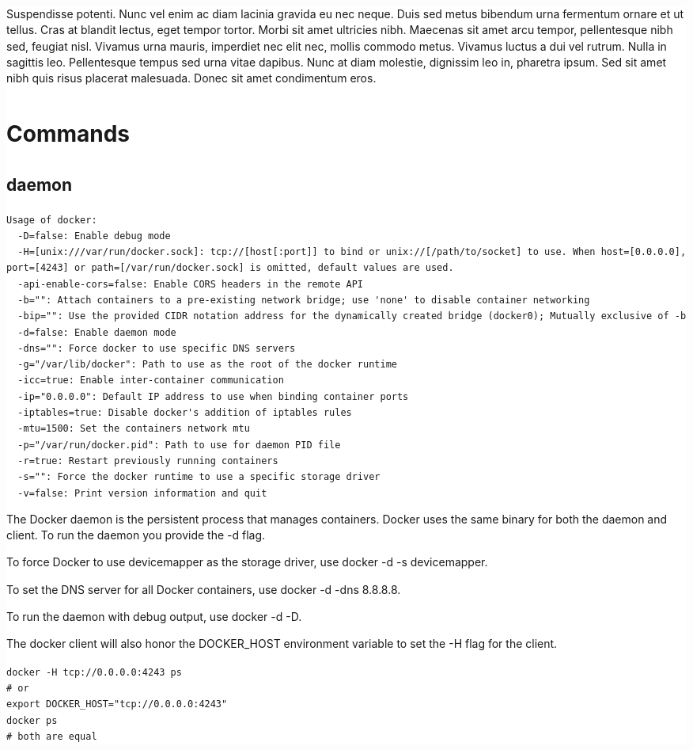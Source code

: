 Suspendisse potenti. Nunc vel enim ac diam lacinia gravida eu nec neque. Duis sed metus bibendum urna fermentum ornare et ut tellus. Cras at blandit lectus, eget tempor tortor. Morbi sit amet ultricies nibh. Maecenas sit amet arcu tempor, pellentesque nibh sed, feugiat nisl. Vivamus urna mauris, imperdiet nec elit nec, mollis commodo metus. Vivamus luctus a dui vel rutrum. Nulla in sagittis leo. Pellentesque tempus sed urna vitae dapibus. Nunc at diam molestie, dignissim leo in, pharetra ipsum. Sed sit amet nibh quis risus placerat malesuada. Donec sit amet condimentum eros.

# Commands

## daemon

```
Usage of docker:
  -D=false: Enable debug mode
  -H=[unix:///var/run/docker.sock]: tcp://[host[:port]] to bind or unix://[/path/to/socket] to use. When host=[0.0.0.0], port=[4243] or path=[/var/run/docker.sock] is omitted, default values are used.
  -api-enable-cors=false: Enable CORS headers in the remote API
  -b="": Attach containers to a pre-existing network bridge; use 'none' to disable container networking
  -bip="": Use the provided CIDR notation address for the dynamically created bridge (docker0); Mutually exclusive of -b
  -d=false: Enable daemon mode
  -dns="": Force docker to use specific DNS servers
  -g="/var/lib/docker": Path to use as the root of the docker runtime
  -icc=true: Enable inter-container communication
  -ip="0.0.0.0": Default IP address to use when binding container ports
  -iptables=true: Disable docker's addition of iptables rules
  -mtu=1500: Set the containers network mtu
  -p="/var/run/docker.pid": Path to use for daemon PID file
  -r=true: Restart previously running containers
  -s="": Force the docker runtime to use a specific storage driver
  -v=false: Print version information and quit
```

The Docker daemon is the persistent process that manages containers. Docker uses the same binary for both the daemon and client. To run the daemon you provide the -d flag.

To force Docker to use devicemapper as the storage driver, use docker -d -s devicemapper.

To set the DNS server for all Docker containers, use docker -d -dns 8.8.8.8.

To run the daemon with debug output, use docker -d -D.

The docker client will also honor the DOCKER_HOST environment variable to set the -H flag for the client.

```
docker -H tcp://0.0.0.0:4243 ps
# or
export DOCKER_HOST="tcp://0.0.0.0:4243"
docker ps
# both are equal
```
